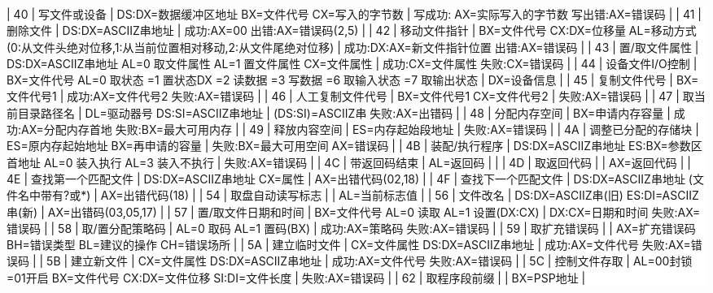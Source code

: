 | 40   | 写文件或设备                        | DS:DX=数据缓冲区地址 BX=文件代号 CX=写入的字节数             | 写成功:  AX=实际写入的字节数 写出错:AX=错误码                |
| 41   | 删除文件                            | DS:DX=ASCIIZ串地址                                           | 成功:AX=00 出错:AX=错误码(2,5)                               |
| 42   | 移动文件指针                        | BX=文件代号 CX:DX=位移量 AL=移动方式(0:从文件头绝对位移,1:从当前位置相对移动,2:从文件尾绝对位移) | 成功:DX:AX=新文件指针位置 出错:AX=错误码                     |
| 43   | 置/取文件属性                       | DS:DX=ASCIIZ串地址 AL=0 取文件属性 AL=1 置文件属性 CX=文件属性 | 成功:CX=文件属性 失败:CX=错误码                              |
| 44   | 设备文件I/O控制                     | BX=文件代号 AL=0 取状态  =1 置状态DX  =2 读数据  =3 写数据  =6 取输入状态  =7 取输出状态 | DX=设备信息                                                  |
| 45   | 复制文件代号                        | BX=文件代号1                                                 | 成功:AX=文件代号2 失败:AX=错误码                             |
| 46   | 人工复制文件代号                    | BX=文件代号1 CX=文件代号2                                    | 失败:AX=错误码                                               |
| 47   | 取当前目录路径名                    | DL=驱动器号 DS:SI=ASCIIZ串地址                               | (DS:SI)=ASCIIZ串 失败:AX=出错码                              |
| 48   | 分配内存空间                        | BX=申请内存容量                                              | 成功:AX=分配内存首地 失败:BX=最大可用内存                    |
| 49   | 释放内容空间                        | ES=内存起始段地址                                            | 失败:AX=错误码                                               |
| 4A   | 调整已分配的存储块                  | ES=原内存起始地址 BX=再申请的容量                            | 失败:BX=最大可用空间    AX=错误码                            |
| 4B   | 装配/执行程序                       | DS:DX=ASCIIZ串地址 ES:BX=参数区首地址 AL=0 装入执行 AL=3 装入不执行 | 失败:AX=错误码                                               |
| 4C   | 带返回码结束                        | AL=返回码                                                    |                                                              |
| 4D   | 取返回代码                          |                                                              | AX=返回代码                                                  |
| 4E   | 查找第一个匹配文件                  | DS:DX=ASCIIZ串地址 CX=属性                                   | AX=出错代码(02,18)                                           |
| 4F   | 查找下一个匹配文件                  | DS:DX=ASCIIZ串地址 (文件名中带有?或*)                        | AX=出错代码(18)                                              |
| 54   | 取盘自动读写标志                    |                                                              | AL=当前标志值                                                |
| 56   | 文件改名                            | DS:DX=ASCIIZ串(旧) ES:DI=ASCIIZ串(新)                        | AX=出错码(03,05,17)                                          |
| 57   | 置/取文件日期和时间                 | BX=文件代号 AL=0 读取 AL=1 设置(DX:CX)                       | DX:CX=日期和时间 失败:AX=错误码                              |
| 58   | 取/置分配策略码                     | AL=0 取码 AL=1 置码(BX)                                      | 成功:AX=策略码 失败:AX=错误码                                |
| 59   | 取扩充错误码                        |                                                              | AX=扩充错误码 BH=错误类型 BL=建议的操作 CH=错误场所          |
| 5A   | 建立临时文件                        | CX=文件属性 DS:DX=ASCIIZ串地址                               | 成功:AX=文件代号 失败:AX=错误码                              |
| 5B   | 建立新文件                          | CX=文件属性 DS:DX=ASCIIZ串地址                               | 成功:AX=文件代号 失败:AX=错误码                              |
| 5C   | 控制文件存取                        | AL=00封锁  =01开启 BX=文件代号 CX:DX=文件位移 SI:DI=文件长度 | 失败:AX=错误码                                               |
| 62   | 取程序段前缀                        |                                                              | BX=PSP地址                                                   |